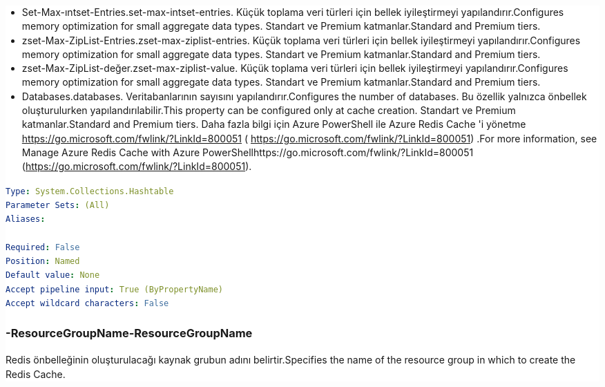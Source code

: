 - <span data-ttu-id="defd6-165">Set-Max-ıntset-Entries.</span><span class="sxs-lookup"><span data-stu-id="defd6-165">set-max-intset-entries.</span></span>
<span data-ttu-id="defd6-166">Küçük toplama veri türleri için bellek iyileştirmeyi yapılandırır.</span><span class="sxs-lookup"><span data-stu-id="defd6-166">Configures memory optimization for small aggregate data types.</span></span>
<span data-ttu-id="defd6-167">Standart ve Premium katmanlar.</span><span class="sxs-lookup"><span data-stu-id="defd6-167">Standard and Premium tiers.</span></span> 
- <span data-ttu-id="defd6-168">zset-Max-ZipList-Entries.</span><span class="sxs-lookup"><span data-stu-id="defd6-168">zset-max-ziplist-entries.</span></span>
<span data-ttu-id="defd6-169">Küçük toplama veri türleri için bellek iyileştirmeyi yapılandırır.</span><span class="sxs-lookup"><span data-stu-id="defd6-169">Configures memory optimization for small aggregate data types.</span></span>
<span data-ttu-id="defd6-170">Standart ve Premium katmanlar.</span><span class="sxs-lookup"><span data-stu-id="defd6-170">Standard and Premium tiers.</span></span> 
- <span data-ttu-id="defd6-171">zset-Max-ZipList-değer.</span><span class="sxs-lookup"><span data-stu-id="defd6-171">zset-max-ziplist-value.</span></span>
<span data-ttu-id="defd6-172">Küçük toplama veri türleri için bellek iyileştirmeyi yapılandırır.</span><span class="sxs-lookup"><span data-stu-id="defd6-172">Configures memory optimization for small aggregate data types.</span></span>
<span data-ttu-id="defd6-173">Standart ve Premium katmanlar.</span><span class="sxs-lookup"><span data-stu-id="defd6-173">Standard and Premium tiers.</span></span> 
- <span data-ttu-id="defd6-174">Databases.</span><span class="sxs-lookup"><span data-stu-id="defd6-174">databases.</span></span>
<span data-ttu-id="defd6-175">Veritabanlarının sayısını yapılandırır.</span><span class="sxs-lookup"><span data-stu-id="defd6-175">Configures the number of databases.</span></span>
<span data-ttu-id="defd6-176">Bu özellik yalnızca önbellek oluşturulurken yapılandırılabilir.</span><span class="sxs-lookup"><span data-stu-id="defd6-176">This property can be configured only at cache creation.</span></span>
<span data-ttu-id="defd6-177">Standart ve Premium katmanlar.</span><span class="sxs-lookup"><span data-stu-id="defd6-177">Standard and Premium tiers.</span></span>
<span data-ttu-id="defd6-178">Daha fazla bilgi için Azure PowerShell ile Azure Redis Cache 'i yönetme https://go.microsoft.com/fwlink/?LinkId=800051 ( https://go.microsoft.com/fwlink/?LinkId=800051) .</span><span class="sxs-lookup"><span data-stu-id="defd6-178">For more information, see Manage Azure Redis Cache with Azure PowerShellhttps://go.microsoft.com/fwlink/?LinkId=800051 (https://go.microsoft.com/fwlink/?LinkId=800051).</span></span>

```yaml
Type: System.Collections.Hashtable
Parameter Sets: (All)
Aliases:

Required: False
Position: Named
Default value: None
Accept pipeline input: True (ByPropertyName)
Accept wildcard characters: False
```

### <span data-ttu-id="defd6-179">-ResourceGroupName</span><span class="sxs-lookup"><span data-stu-id="defd6-179">-ResourceGroupName</span></span>
<span data-ttu-id="defd6-180">Redis önbelleğinin oluşturulacağı kaynak grubun adını belirtir.</span><span class="sxs-lookup"><span data-stu-id="defd6-180">Specifies the name of the resource group in which to create the Redis Cache.</span></span>
